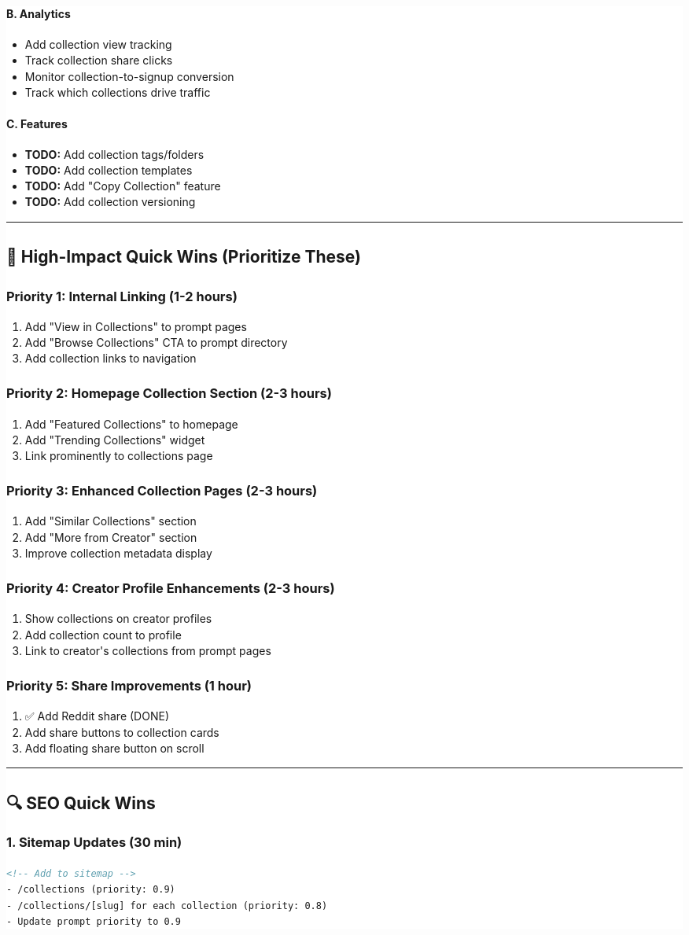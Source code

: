 #### B. **Analytics**
- Add collection view tracking
- Track collection share clicks
- Monitor collection-to-signup conversion
- Track which collections drive traffic

#### C. **Features**
- **TODO:** Add collection tags/folders
- **TODO:** Add collection templates
- **TODO:** Add "Copy Collection" feature
- **TODO:** Add collection versioning

---

## 🎯 High-Impact Quick Wins (Prioritize These)

### Priority 1: **Internal Linking** (1-2 hours)
1. Add "View in Collections" to prompt pages
2. Add "Browse Collections" CTA to prompt directory
3. Add collection links to navigation

### Priority 2: **Homepage Collection Section** (2-3 hours)
1. Add "Featured Collections" to homepage
2. Add "Trending Collections" widget
3. Link prominently to collections page

### Priority 3: **Enhanced Collection Pages** (2-3 hours)
1. Add "Similar Collections" section
2. Add "More from Creator" section
3. Improve collection metadata display

### Priority 4: **Creator Profile Enhancements** (2-3 hours)
1. Show collections on creator profiles
2. Add collection count to profile
3. Link to creator's collections from prompt pages

### Priority 5: **Share Improvements** (1 hour)
1. ✅ Add Reddit share (DONE)
2. Add share buttons to collection cards
3. Add floating share button on scroll

---

## 🔍 SEO Quick Wins

### 1. **Sitemap Updates** (30 min)
```xml
<!-- Add to sitemap -->
- /collections (priority: 0.9)
- /collections/[slug] for each collection (priority: 0.8)
- Update prompt priority to 0.9
```
